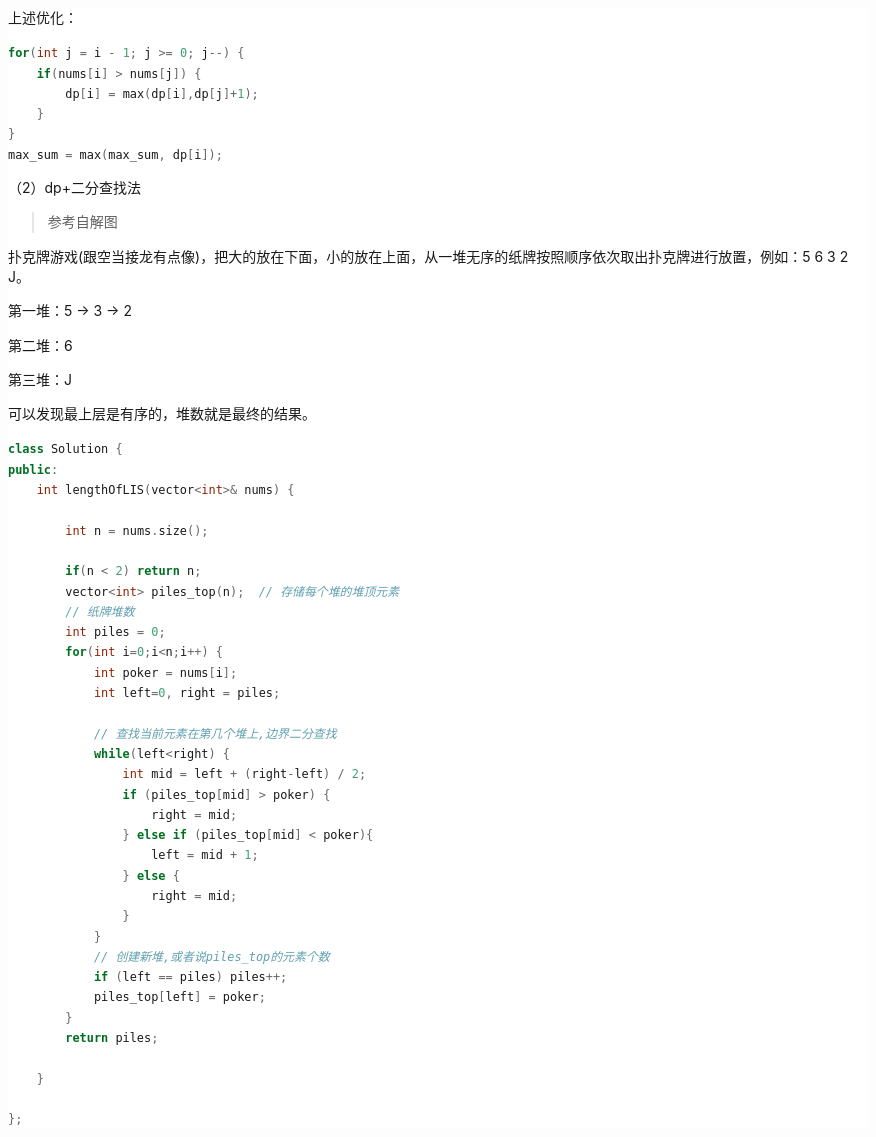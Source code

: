 ```cpp
```

上述优化：
```cpp
for(int j = i - 1; j >= 0; j--) {
    if(nums[i] > nums[j]) {
        dp[i] = max(dp[i],dp[j]+1);
    }
}
max_sum = max(max_sum, dp[i]);
```

（2）dp+二分查找法

> 参考自解图

扑克牌游戏(跟空当接龙有点像)，把大的放在下面，小的放在上面，从一堆无序的纸牌按照顺序依次取出扑克牌进行放置，例如：5 6 3 2 J。

第一堆：5 -> 3 -> 2

第二堆：6 

第三堆：J

可以发现最上层是有序的，堆数就是最终的结果。

```cpp
class Solution {
public:
    int lengthOfLIS(vector<int>& nums) {
        
        int n = nums.size();
        
        if(n < 2) return n;
        vector<int> piles_top(n);  // 存储每个堆的堆顶元素
        // 纸牌堆数
        int piles = 0;
        for(int i=0;i<n;i++) {
            int poker = nums[i];
            int left=0, right = piles;

            // 查找当前元素在第几个堆上,边界二分查找
            while(left<right) {
                int mid = left + (right-left) / 2;
                if (piles_top[mid] > poker) {
                    right = mid;
                } else if (piles_top[mid] < poker){
                    left = mid + 1;
                } else {
                    right = mid;
                }
            }
            // 创建新堆,或者说piles_top的元素个数
            if (left == piles) piles++;
            piles_top[left] = poker;
        }
        return piles;
        
    }
   
};
```
